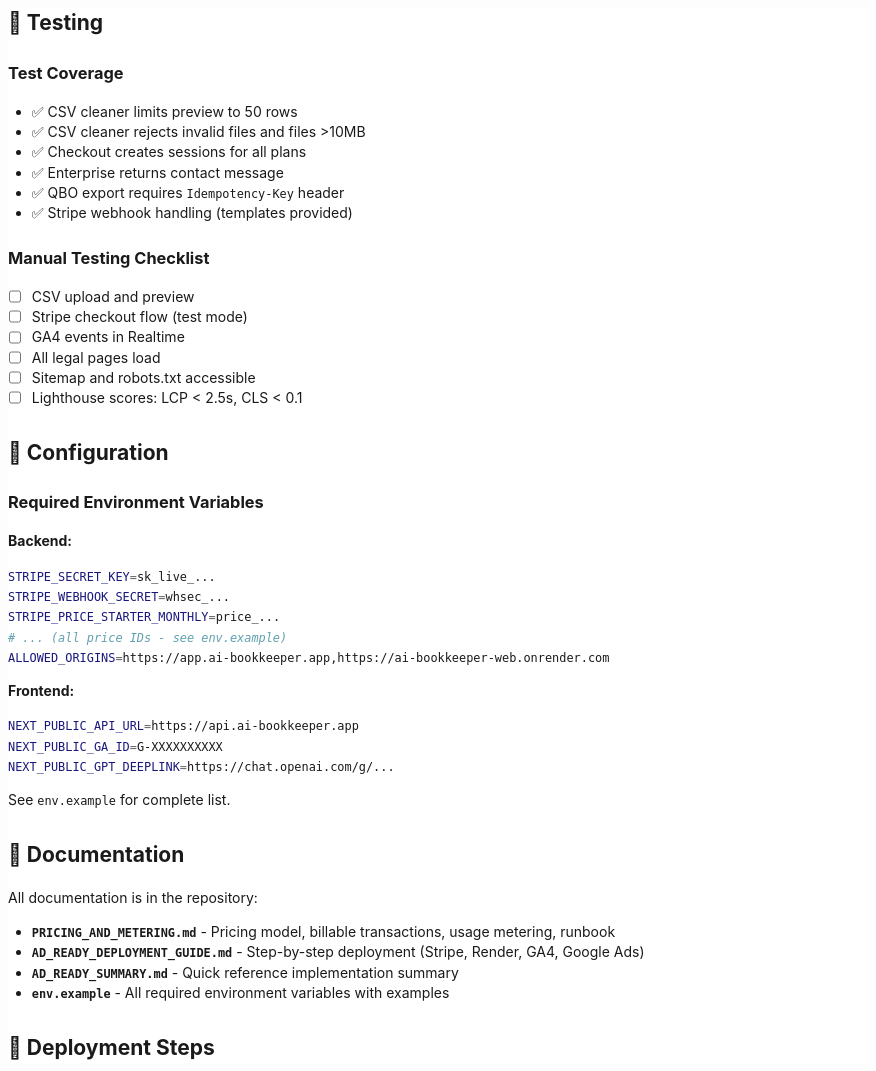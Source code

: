 ## 🧪 Testing

### Test Coverage

- ✅ CSV cleaner limits preview to 50 rows
- ✅ CSV cleaner rejects invalid files and files >10MB
- ✅ Checkout creates sessions for all plans
- ✅ Enterprise returns contact message
- ✅ QBO export requires `Idempotency-Key` header
- ✅ Stripe webhook handling (templates provided)

### Manual Testing Checklist

- [ ] CSV upload and preview
- [ ] Stripe checkout flow (test mode)
- [ ] GA4 events in Realtime
- [ ] All legal pages load
- [ ] Sitemap and robots.txt accessible
- [ ] Lighthouse scores: LCP < 2.5s, CLS < 0.1

## 🔧 Configuration

### Required Environment Variables

**Backend:**
```bash
STRIPE_SECRET_KEY=sk_live_...
STRIPE_WEBHOOK_SECRET=whsec_...
STRIPE_PRICE_STARTER_MONTHLY=price_...
# ... (all price IDs - see env.example)
ALLOWED_ORIGINS=https://app.ai-bookkeeper.app,https://ai-bookkeeper-web.onrender.com
```

**Frontend:**
```bash
NEXT_PUBLIC_API_URL=https://api.ai-bookkeeper.app
NEXT_PUBLIC_GA_ID=G-XXXXXXXXXX
NEXT_PUBLIC_GPT_DEEPLINK=https://chat.openai.com/g/...
```

See `env.example` for complete list.

## 📖 Documentation

All documentation is in the repository:

- **`PRICING_AND_METERING.md`** - Pricing model, billable transactions, usage metering, runbook
- **`AD_READY_DEPLOYMENT_GUIDE.md`** - Step-by-step deployment (Stripe, Render, GA4, Google Ads)
- **`AD_READY_SUMMARY.md`** - Quick reference implementation summary
- **`env.example`** - All required environment variables with examples

## 🚀 Deployment Steps
